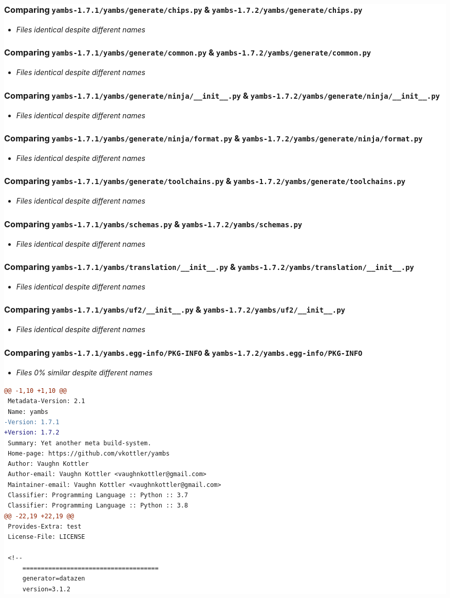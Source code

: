 ### Comparing `yambs-1.7.1/yambs/generate/chips.py` & `yambs-1.7.2/yambs/generate/chips.py`

 * *Files identical despite different names*

### Comparing `yambs-1.7.1/yambs/generate/common.py` & `yambs-1.7.2/yambs/generate/common.py`

 * *Files identical despite different names*

### Comparing `yambs-1.7.1/yambs/generate/ninja/__init__.py` & `yambs-1.7.2/yambs/generate/ninja/__init__.py`

 * *Files identical despite different names*

### Comparing `yambs-1.7.1/yambs/generate/ninja/format.py` & `yambs-1.7.2/yambs/generate/ninja/format.py`

 * *Files identical despite different names*

### Comparing `yambs-1.7.1/yambs/generate/toolchains.py` & `yambs-1.7.2/yambs/generate/toolchains.py`

 * *Files identical despite different names*

### Comparing `yambs-1.7.1/yambs/schemas.py` & `yambs-1.7.2/yambs/schemas.py`

 * *Files identical despite different names*

### Comparing `yambs-1.7.1/yambs/translation/__init__.py` & `yambs-1.7.2/yambs/translation/__init__.py`

 * *Files identical despite different names*

### Comparing `yambs-1.7.1/yambs/uf2/__init__.py` & `yambs-1.7.2/yambs/uf2/__init__.py`

 * *Files identical despite different names*

### Comparing `yambs-1.7.1/yambs.egg-info/PKG-INFO` & `yambs-1.7.2/yambs.egg-info/PKG-INFO`

 * *Files 0% similar despite different names*

```diff
@@ -1,10 +1,10 @@
 Metadata-Version: 2.1
 Name: yambs
-Version: 1.7.1
+Version: 1.7.2
 Summary: Yet another meta build-system.
 Home-page: https://github.com/vkottler/yambs
 Author: Vaughn Kottler
 Author-email: Vaughn Kottler <vaughnkottler@gmail.com>
 Maintainer-email: Vaughn Kottler <vaughnkottler@gmail.com>
 Classifier: Programming Language :: Python :: 3.7
 Classifier: Programming Language :: Python :: 3.8
@@ -22,19 +22,19 @@
 Provides-Extra: test
 License-File: LICENSE
 
 <!--
     =====================================
     generator=datazen
     version=3.1.2
```